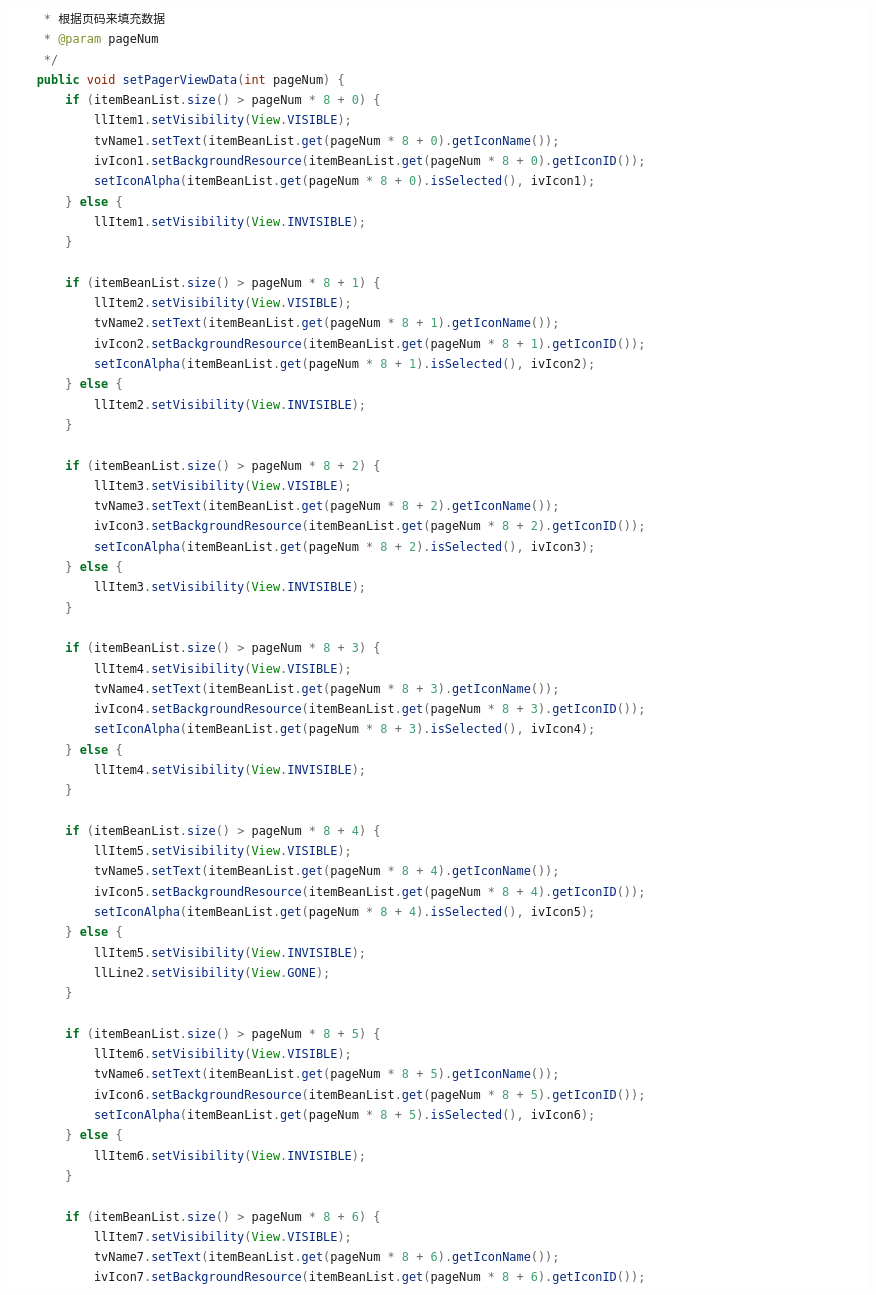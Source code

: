 ```java
     * 根据页码来填充数据
     * @param pageNum
     */
    public void setPagerViewData(int pageNum) {
        if (itemBeanList.size() > pageNum * 8 + 0) {
            llItem1.setVisibility(View.VISIBLE);
            tvName1.setText(itemBeanList.get(pageNum * 8 + 0).getIconName());
            ivIcon1.setBackgroundResource(itemBeanList.get(pageNum * 8 + 0).getIconID());
            setIconAlpha(itemBeanList.get(pageNum * 8 + 0).isSelected(), ivIcon1);
        } else {
            llItem1.setVisibility(View.INVISIBLE);
        }

        if (itemBeanList.size() > pageNum * 8 + 1) {
            llItem2.setVisibility(View.VISIBLE);
            tvName2.setText(itemBeanList.get(pageNum * 8 + 1).getIconName());
            ivIcon2.setBackgroundResource(itemBeanList.get(pageNum * 8 + 1).getIconID());
            setIconAlpha(itemBeanList.get(pageNum * 8 + 1).isSelected(), ivIcon2);
        } else {
            llItem2.setVisibility(View.INVISIBLE);
        }

        if (itemBeanList.size() > pageNum * 8 + 2) {
            llItem3.setVisibility(View.VISIBLE);
            tvName3.setText(itemBeanList.get(pageNum * 8 + 2).getIconName());
            ivIcon3.setBackgroundResource(itemBeanList.get(pageNum * 8 + 2).getIconID());
            setIconAlpha(itemBeanList.get(pageNum * 8 + 2).isSelected(), ivIcon3);
        } else {
            llItem3.setVisibility(View.INVISIBLE);
        }

        if (itemBeanList.size() > pageNum * 8 + 3) {
            llItem4.setVisibility(View.VISIBLE);
            tvName4.setText(itemBeanList.get(pageNum * 8 + 3).getIconName());
            ivIcon4.setBackgroundResource(itemBeanList.get(pageNum * 8 + 3).getIconID());
            setIconAlpha(itemBeanList.get(pageNum * 8 + 3).isSelected(), ivIcon4);
        } else {
            llItem4.setVisibility(View.INVISIBLE);
        }

        if (itemBeanList.size() > pageNum * 8 + 4) {
            llItem5.setVisibility(View.VISIBLE);
            tvName5.setText(itemBeanList.get(pageNum * 8 + 4).getIconName());
            ivIcon5.setBackgroundResource(itemBeanList.get(pageNum * 8 + 4).getIconID());
            setIconAlpha(itemBeanList.get(pageNum * 8 + 4).isSelected(), ivIcon5);
        } else {
            llItem5.setVisibility(View.INVISIBLE);
            llLine2.setVisibility(View.GONE);
        }

        if (itemBeanList.size() > pageNum * 8 + 5) {
            llItem6.setVisibility(View.VISIBLE);
            tvName6.setText(itemBeanList.get(pageNum * 8 + 5).getIconName());
            ivIcon6.setBackgroundResource(itemBeanList.get(pageNum * 8 + 5).getIconID());
            setIconAlpha(itemBeanList.get(pageNum * 8 + 5).isSelected(), ivIcon6);
        } else {
            llItem6.setVisibility(View.INVISIBLE);
        }

        if (itemBeanList.size() > pageNum * 8 + 6) {
            llItem7.setVisibility(View.VISIBLE);
            tvName7.setText(itemBeanList.get(pageNum * 8 + 6).getIconName());
            ivIcon7.setBackgroundResource(itemBeanList.get(pageNum * 8 + 6).getIconID());
```